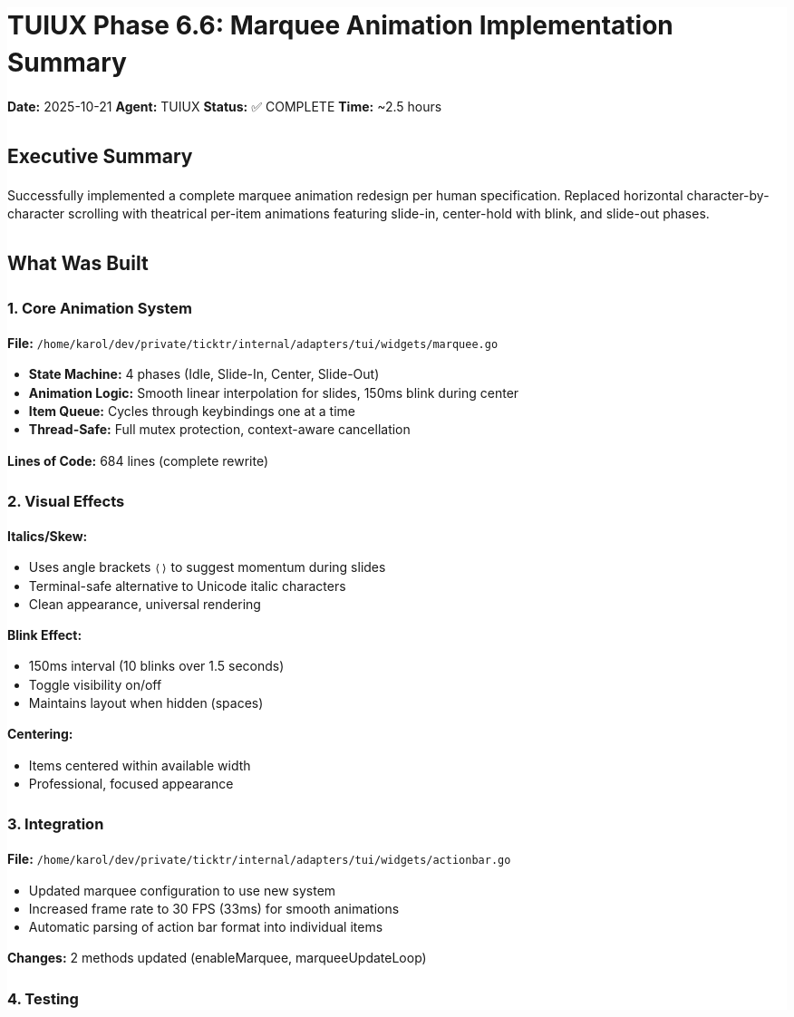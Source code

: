 # TUIUX Phase 6.6: Marquee Animation Implementation Summary

**Date:** 2025-10-21
**Agent:** TUIUX
**Status:** ✅ COMPLETE
**Time:** ~2.5 hours

## Executive Summary

Successfully implemented a complete marquee animation redesign per human specification. Replaced horizontal character-by-character scrolling with theatrical per-item animations featuring slide-in, center-hold with blink, and slide-out phases.

## What Was Built

### 1. Core Animation System

**File:** `/home/karol/dev/private/ticktr/internal/adapters/tui/widgets/marquee.go`

- **State Machine:** 4 phases (Idle, Slide-In, Center, Slide-Out)
- **Animation Logic:** Smooth linear interpolation for slides, 150ms blink during center
- **Item Queue:** Cycles through keybindings one at a time
- **Thread-Safe:** Full mutex protection, context-aware cancellation

**Lines of Code:** 684 lines (complete rewrite)

### 2. Visual Effects

**Italics/Skew:**
- Uses angle brackets `⟨⟩` to suggest momentum during slides
- Terminal-safe alternative to Unicode italic characters
- Clean appearance, universal rendering

**Blink Effect:**
- 150ms interval (10 blinks over 1.5 seconds)
- Toggle visibility on/off
- Maintains layout when hidden (spaces)

**Centering:**
- Items centered within available width
- Professional, focused appearance

### 3. Integration

**File:** `/home/karol/dev/private/ticktr/internal/adapters/tui/widgets/actionbar.go`

- Updated marquee configuration to use new system
- Increased frame rate to 30 FPS (33ms) for smooth animations
- Automatic parsing of action bar format into individual items

**Changes:** 2 methods updated (enableMarquee, marqueeUpdateLoop)

### 4. Testing
